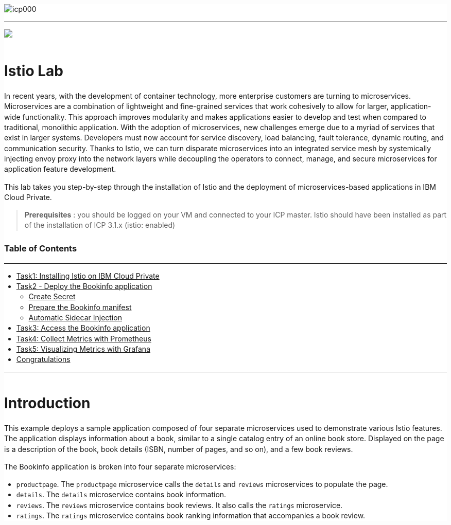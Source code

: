 ![icp000](images/icp000.png)

---

![](./images/istio.png)

# Istio Lab

In recent years, with the development of container technology, more enterprise customers are turning to microservices. Microservices are a combination of lightweight and fine-grained services that work cohesively to allow for larger, application-wide functionality. This approach improves modularity and makes applications easier to develop and test when compared to traditional, monolithic application. With the adoption of microservices, new challenges emerge due to a myriad of services that exist in larger systems. Developers must now account for service discovery, load balancing, fault tolerance, dynamic routing, and communication security. Thanks to Istio, we can turn disparate microservices into an integrated service mesh by systemically injecting envoy proxy into the network layers while decoupling the operators to connect, manage, and secure microservices for application feature development.

This lab takes you step-by-step through the installation of Istio and the deployment of microservices-based applications in IBM Cloud Private.

> **Prerequisites** : you should be logged on your VM and connected to your ICP master. Istio should have been installed as part of the installation of ICP 3.1.x (istio: enabled)


### Table of Contents

---
- [Task1: Installing Istio on IBM Cloud Private](#task1--installing-istio-on-ibm-cloud-private)
- [Task2 - Deploy the Bookinfo application](#task2---deploy-the-bookinfo-application)
    + [Create Secret](#create-secret)
    + [Prepare the Bookinfo manifest](#prepare-the-bookinfo-manifest)
    + [Automatic Sidecar Injection](#automatic-sidecar-injection)
- [Task3: Access the Bookinfo application](#task3--access-the-bookinfo-application)
- [Task4: Collect Metrics with Prometheus](#task4--collect-metrics-with-prometheus)
- [Task5: Visualizing Metrics with Grafana](#task5--visualizing-metrics-with-grafana)
- [Congratulations](#congratulations)

---



# Introduction

This example deploys a sample application composed of four separate microservices used to demonstrate various Istio features. The application displays information about a book, similar to a single catalog entry of an online book store. Displayed on the page is a description of the book, book details (ISBN, number of pages, and so on), and a few book reviews.

The Bookinfo application is broken into four separate microservices:

- `productpage`. The `productpage` microservice calls the `details` and `reviews` microservices to populate the page.
- `details`. The `details` microservice contains book information.
- `reviews`. The `reviews` microservice contains book reviews. It also calls the `ratings` microservice.
- `ratings`. The `ratings` microservice contains book ranking information that accompanies a book review.
